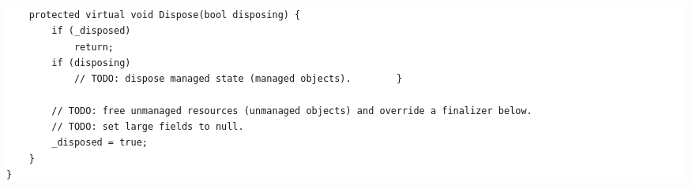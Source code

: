 ```
    protected virtual void Dispose(bool disposing) {
        if (_disposed)
            return;
        if (disposing)
            // TODO: dispose managed state (managed objects).        }

        // TODO: free unmanaged resources (unmanaged objects) and override a finalizer below.
        // TODO: set large fields to null.
        _disposed = true;
    }
}
```